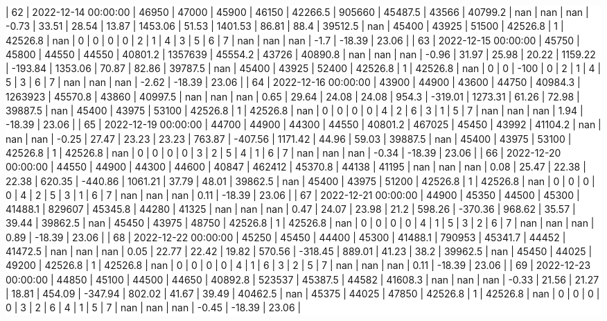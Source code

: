 |  62 | 2022-12-14 00:00:00 |  46950 |  47000 | 45900 |   46150 |     42266.5 |   905660 |  45487.5 |    43566 |  40799.2 |     nan   |     nan   |     nan   | -0.73 |    33.51 |    28.54 |    13.87 |       1453.06 |          51.53 |        1401.53 |           86.81 |           88.4  | 39512.5 |      nan |   45400 |    43925 |    51500 |        42526.8 |               1 |         42526.8 |           nan   |                    0 |                 0 |              0 |            0 |           2 |           1 |          4 |            3 |             5 |             6 |             7 |            nan |            nan |            nan |   -1.7  | -18.39 | 23.06 |
|  63 | 2022-12-15 00:00:00 |  45750 |  45800 | 44550 |   44550 |     40801.2 |  1357639 |  45554.2 |    43726 |  40890.8 |     nan   |     nan   |     nan   | -0.96 |    31.97 |    25.98 |    20.22 |       1159.22 |        -193.84 |        1353.06 |           70.87 |           82.86 | 39787.5 |      nan |   45400 |    43925 |    52400 |        42526.8 |               1 |         42526.8 |           nan   |                    0 |                 0 |           -100 |            0 |           2 |           1 |          4 |            5 |             3 |             6 |             7 |            nan |            nan |            nan |   -2.62 | -18.39 | 23.06 |
|  64 | 2022-12-16 00:00:00 |  43900 |  44900 | 43600 |   44750 |     40984.3 |  1263923 |  45570.8 |    43860 |  40997.5 |     nan   |     nan   |     nan   |  0.65 |    29.64 |    24.08 |    24.08 |        954.3  |        -319.01 |        1273.31 |           61.26 |           72.98 | 39887.5 |      nan |   45400 |    43975 |    53100 |        42526.8 |               1 |         42526.8 |           nan   |                    0 |                 0 |              0 |            0 |           4 |           2 |          6 |            3 |             1 |             5 |             7 |            nan |            nan |            nan |    1.94 | -18.39 | 23.06 |
|  65 | 2022-12-19 00:00:00 |  44700 |  44900 | 44300 |   44550 |     40801.2 |   467025 |  45450   |    43992 |  41104.2 |     nan   |     nan   |     nan   | -0.25 |    27.47 |    23.23 |    23.23 |        763.87 |        -407.56 |        1171.42 |           44.96 |           59.03 | 39887.5 |      nan |   45400 |    43975 |    53100 |        42526.8 |               1 |         42526.8 |           nan   |                    0 |                 0 |              0 |            0 |           3 |           2 |          5 |            4 |             1 |             6 |             7 |            nan |            nan |            nan |   -0.34 | -18.39 | 23.06 |
|  66 | 2022-12-20 00:00:00 |  44550 |  44900 | 44300 |   44600 |     40847   |   462412 |  45370.8 |    44138 |  41195   |     nan   |     nan   |     nan   |  0.08 |    25.47 |    22.38 |    22.38 |        620.35 |        -440.86 |        1061.21 |           37.79 |           48.01 | 39862.5 |      nan |   45400 |    43975 |    51200 |        42526.8 |               1 |         42526.8 |           nan   |                    0 |                 0 |              0 |            0 |           4 |           2 |          5 |            3 |             1 |             6 |             7 |            nan |            nan |            nan |    0.11 | -18.39 | 23.06 |
|  67 | 2022-12-21 00:00:00 |  44900 |  45350 | 44500 |   45300 |     41488.1 |   829607 |  45345.8 |    44280 |  41325   |     nan   |     nan   |     nan   |  0.47 |    24.07 |    23.98 |    21.2  |        598.26 |        -370.36 |         968.62 |           35.57 |           39.44 | 39862.5 |      nan |   45450 |    43975 |    48750 |        42526.8 |               1 |         42526.8 |           nan   |                    0 |                 0 |              0 |            0 |           4 |           1 |          5 |            3 |             2 |             6 |             7 |            nan |            nan |            nan |    0.89 | -18.39 | 23.06 |
|  68 | 2022-12-22 00:00:00 |  45250 |  45450 | 44400 |   45300 |     41488.1 |   790953 |  45341.7 |    44452 |  41472.5 |     nan   |     nan   |     nan   |  0.05 |    22.77 |    22.42 |    19.82 |        570.56 |        -318.45 |         889.01 |           41.23 |           38.2  | 39962.5 |      nan |   45450 |    44025 |    49200 |        42526.8 |               1 |         42526.8 |           nan   |                    0 |                 0 |              0 |            0 |           4 |           1 |          6 |            3 |             2 |             5 |             7 |            nan |            nan |            nan |    0.11 | -18.39 | 23.06 |
|  69 | 2022-12-23 00:00:00 |  44850 |  45100 | 44500 |   44650 |     40892.8 |   523537 |  45387.5 |    44582 |  41608.3 |     nan   |     nan   |     nan   | -0.33 |    21.56 |    21.27 |    18.81 |        454.09 |        -347.94 |         802.02 |           41.67 |           39.49 | 40462.5 |      nan |   45375 |    44025 |    47850 |        42526.8 |               1 |         42526.8 |           nan   |                    0 |                 0 |              0 |            0 |           3 |           2 |          6 |            4 |             1 |             5 |             7 |            nan |            nan |            nan |   -0.45 | -18.39 | 23.06 |